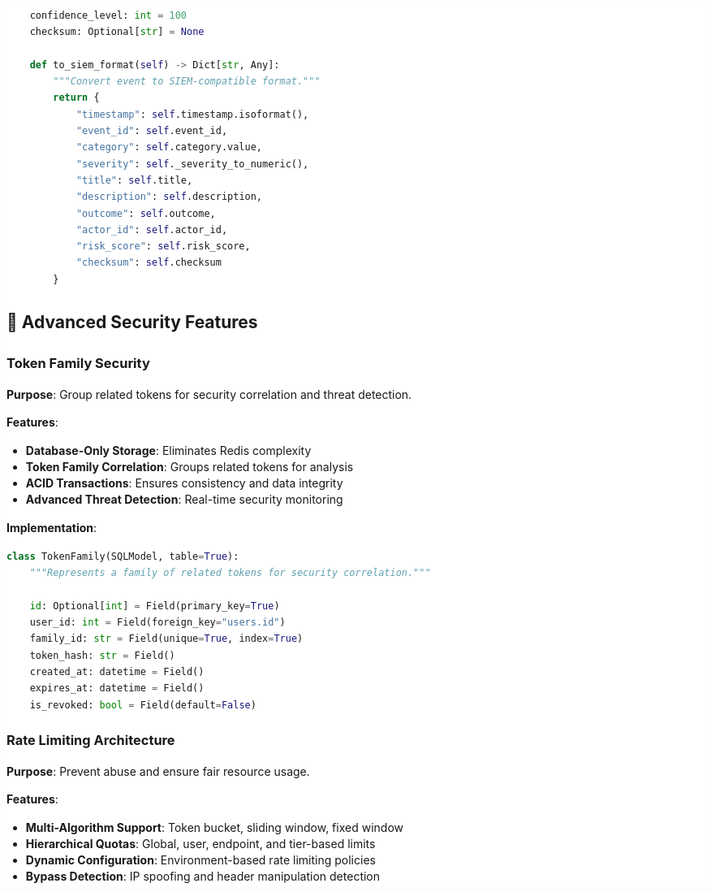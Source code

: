```python
    confidence_level: int = 100
    checksum: Optional[str] = None
    
    def to_siem_format(self) -> Dict[str, Any]:
        """Convert event to SIEM-compatible format."""
        return {
            "timestamp": self.timestamp.isoformat(),
            "event_id": self.event_id,
            "category": self.category.value,
            "severity": self._severity_to_numeric(),
            "title": self.title,
            "description": self.description,
            "outcome": self.outcome,
            "actor_id": self.actor_id,
            "risk_score": self.risk_score,
            "checksum": self.checksum
        }
```

## 🔐 Advanced Security Features

### Token Family Security
**Purpose**: Group related tokens for security correlation and threat detection.

**Features**:
- **Database-Only Storage**: Eliminates Redis complexity
- **Token Family Correlation**: Groups related tokens for analysis
- **ACID Transactions**: Ensures consistency and data integrity
- **Advanced Threat Detection**: Real-time security monitoring

**Implementation**:
```python
class TokenFamily(SQLModel, table=True):
    """Represents a family of related tokens for security correlation."""
    
    id: Optional[int] = Field(primary_key=True)
    user_id: int = Field(foreign_key="users.id")
    family_id: str = Field(unique=True, index=True)
    token_hash: str = Field()
    created_at: datetime = Field()
    expires_at: datetime = Field()
    is_revoked: bool = Field(default=False)
```

### Rate Limiting Architecture
**Purpose**: Prevent abuse and ensure fair resource usage.

**Features**:
- **Multi-Algorithm Support**: Token bucket, sliding window, fixed window
- **Hierarchical Quotas**: Global, user, endpoint, and tier-based limits
- **Dynamic Configuration**: Environment-based rate limiting policies
- **Bypass Detection**: IP spoofing and header manipulation detection
